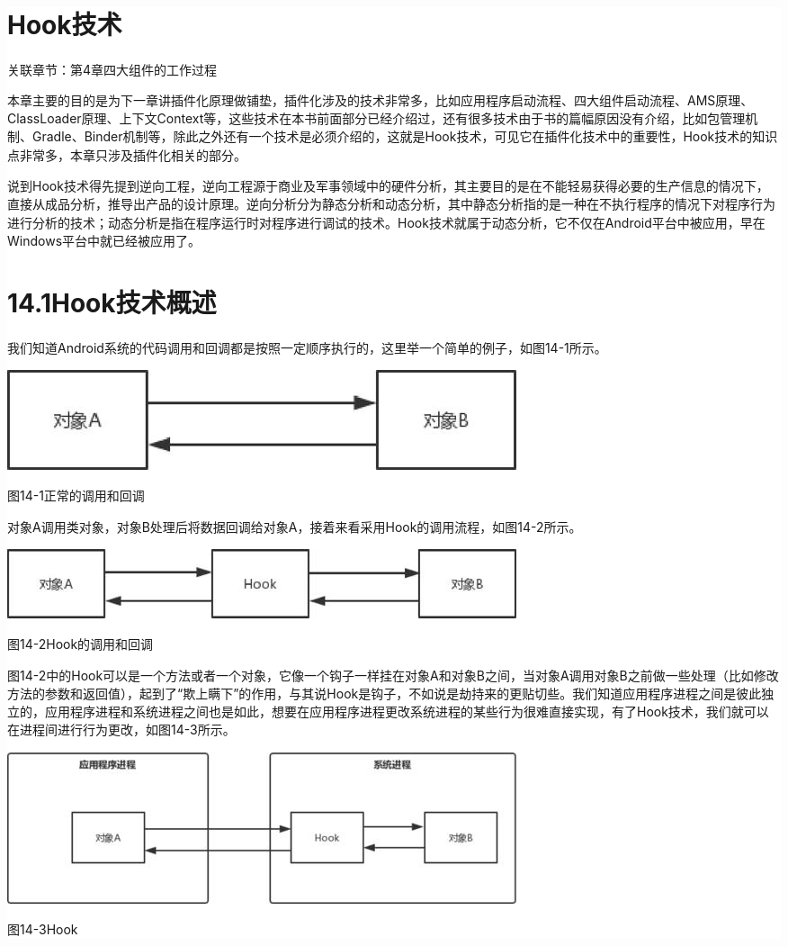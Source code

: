 # Hook技术

关联章节：第4章四大组件的工作过程

本章主要的目的是为下一章讲插件化原理做铺垫，插件化涉及的技术非常多，比如应用程序启动流程、四大组件启动流程、AMS原理、ClassLoader原理、上下文Context等，这些技术在本书前面部分已经介绍过，还有很多技术由于书的篇幅原因没有介绍，比如包管理机制、Gradle、Binder机制等，除此之外还有一个技术是必须介绍的，这就是Hook技术，可见它在插件化技术中的重要性，Hook技术的知识点非常多，本章只涉及插件化相关的部分。

说到Hook技术得先提到逆向工程，逆向工程源于商业及军事领域中的硬件分析，其主要目的是在不能轻易获得必要的生产信息的情况下，直接从成品分析，推导出产品的设计原理。逆向分析分为静态分析和动态分析，其中静态分析指的是一种在不执行程序的情况下对程序行为进行分析的技术；动态分析是指在程序运行时对程序进行调试的技术。Hook技术就属于动态分析，它不仅在Android平台中被应用，早在Windows平台中就已经被应用了。

# 14.1Hook技术概述

我们知道Android系统的代码调用和回调都是按照一定顺序执行的，这里举一个简单的例子，如图14-1所示。

![image-20240715000151521](images/Hook/image-20240715000151521.png)

图14-1正常的调用和回调

对象A调用类对象，对象B处理后将数据回调给对象A，接着来看采用Hook的调用流程，如图14-2所示。

![image-20240715000158562](images/Hook/image-20240715000158562.png)

图14-2Hook的调用和回调

图14-2中的Hook可以是一个方法或者一个对象，它像一个钩子一样挂在对象A和对象B之间，当对象A调用对象B之前做一些处理（比如修改方法的参数和返回值），起到了“欺上瞒下”的作用，与其说Hook是钩子，不如说是劫持来的更贴切些。我们知道应用程序进程之间是彼此独立的，应用程序进程和系统进程之间也是如此，想要在应用程序进程更改系统进程的某些行为很难直接实现，有了Hook技术，我们就可以在进程间进行行为更改，如图14-3所示。

![image-20240715000207800](images/Hook/image-20240715000207800.png)

图14-3Hook
